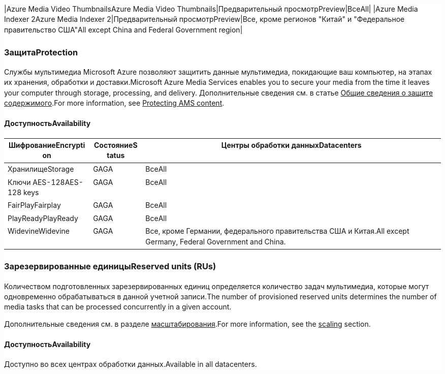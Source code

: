 |<span data-ttu-id="64aea-272">Azure Media Video Thumbnails</span><span class="sxs-lookup"><span data-stu-id="64aea-272">Azure Media Video Thumbnails</span></span>|<span data-ttu-id="64aea-273">Предварительный просмотр</span><span class="sxs-lookup"><span data-stu-id="64aea-273">Preview</span></span>|<span data-ttu-id="64aea-274">Все</span><span class="sxs-lookup"><span data-stu-id="64aea-274">All</span></span>|
|<span data-ttu-id="64aea-275">Azure Media Indexer 2</span><span class="sxs-lookup"><span data-stu-id="64aea-275">Azure Media Indexer 2</span></span>|<span data-ttu-id="64aea-276">Предварительный просмотр</span><span class="sxs-lookup"><span data-stu-id="64aea-276">Preview</span></span>|<span data-ttu-id="64aea-277">Все, кроме регионов "Китай" и "Федеральное правительство США"</span><span class="sxs-lookup"><span data-stu-id="64aea-277">All except China and Federal Government region</span></span>|

### <a name="protection"></a><span data-ttu-id="64aea-278">Защита</span><span class="sxs-lookup"><span data-stu-id="64aea-278">Protection</span></span>

<span data-ttu-id="64aea-279">Службы мультимедиа Microsoft Azure позволяют защитить данные мультимедиа, покидающие ваш компьютер, на этапах их хранения, обработки и доставки.</span><span class="sxs-lookup"><span data-stu-id="64aea-279">Microsoft Azure Media Services enables you to secure your media from the time it leaves your computer through storage, processing, and delivery.</span></span> <span data-ttu-id="64aea-280">Дополнительные сведения см. в статье [Общие сведения о защите содержимого](media-services-content-protection-overview.md).</span><span class="sxs-lookup"><span data-stu-id="64aea-280">For more information, see [Protecting AMS content](media-services-content-protection-overview.md).</span></span>

#### <a name="availability"></a><span data-ttu-id="64aea-281">Доступность</span><span class="sxs-lookup"><span data-stu-id="64aea-281">Availability</span></span>

|<span data-ttu-id="64aea-282">Шифрование</span><span class="sxs-lookup"><span data-stu-id="64aea-282">Encryption</span></span>|<span data-ttu-id="64aea-283">Состояние</span><span class="sxs-lookup"><span data-stu-id="64aea-283">Status</span></span>|<span data-ttu-id="64aea-284">Центры обработки данных</span><span class="sxs-lookup"><span data-stu-id="64aea-284">Datacenters</span></span>|
|---|---|---| 
|<span data-ttu-id="64aea-285">Хранилище</span><span class="sxs-lookup"><span data-stu-id="64aea-285">Storage</span></span>|<span data-ttu-id="64aea-286">GA</span><span class="sxs-lookup"><span data-stu-id="64aea-286">GA</span></span>|<span data-ttu-id="64aea-287">Все</span><span class="sxs-lookup"><span data-stu-id="64aea-287">All</span></span>|
|<span data-ttu-id="64aea-288">Ключи AES-128</span><span class="sxs-lookup"><span data-stu-id="64aea-288">AES-128 keys</span></span>|<span data-ttu-id="64aea-289">GA</span><span class="sxs-lookup"><span data-stu-id="64aea-289">GA</span></span>|<span data-ttu-id="64aea-290">Все</span><span class="sxs-lookup"><span data-stu-id="64aea-290">All</span></span>|
|<span data-ttu-id="64aea-291">FairPlay</span><span class="sxs-lookup"><span data-stu-id="64aea-291">Fairplay</span></span>|<span data-ttu-id="64aea-292">GA</span><span class="sxs-lookup"><span data-stu-id="64aea-292">GA</span></span>|<span data-ttu-id="64aea-293">Все</span><span class="sxs-lookup"><span data-stu-id="64aea-293">All</span></span>|
|<span data-ttu-id="64aea-294">PlayReady</span><span class="sxs-lookup"><span data-stu-id="64aea-294">PlayReady</span></span>|<span data-ttu-id="64aea-295">GA</span><span class="sxs-lookup"><span data-stu-id="64aea-295">GA</span></span>|<span data-ttu-id="64aea-296">Все</span><span class="sxs-lookup"><span data-stu-id="64aea-296">All</span></span>|
|<span data-ttu-id="64aea-297">Widevine</span><span class="sxs-lookup"><span data-stu-id="64aea-297">Widevine</span></span>|<span data-ttu-id="64aea-298">GA</span><span class="sxs-lookup"><span data-stu-id="64aea-298">GA</span></span>|<span data-ttu-id="64aea-299">Все, кроме Германии, федерального правительства США и Китая.</span><span class="sxs-lookup"><span data-stu-id="64aea-299">All except Germany, Federal Government and China.</span></span>

### <a name="reserved-units-rus"></a><span data-ttu-id="64aea-300">Зарезервированные единицы</span><span class="sxs-lookup"><span data-stu-id="64aea-300">Reserved units (RUs)</span></span>

<span data-ttu-id="64aea-301">Количеством подготовленных зарезервированных единиц определяется количество задач мультимедиа, которые могут одновременно обрабатываться в данной учетной записи.</span><span class="sxs-lookup"><span data-stu-id="64aea-301">The number of provisioned reserved units determines the number of media tasks that can be processed concurrently in a given account.</span></span> 

<span data-ttu-id="64aea-302">Дополнительные сведения см. в разделе [масштабирования](#scaling).</span><span class="sxs-lookup"><span data-stu-id="64aea-302">For more information, see the [scaling](#scaling) section.</span></span>

#### <a name="availability"></a><span data-ttu-id="64aea-303">Доступность</span><span class="sxs-lookup"><span data-stu-id="64aea-303">Availability</span></span>

<span data-ttu-id="64aea-304">Доступно во всех центрах обработки данных.</span><span class="sxs-lookup"><span data-stu-id="64aea-304">Available in all datacenters.</span></span>
